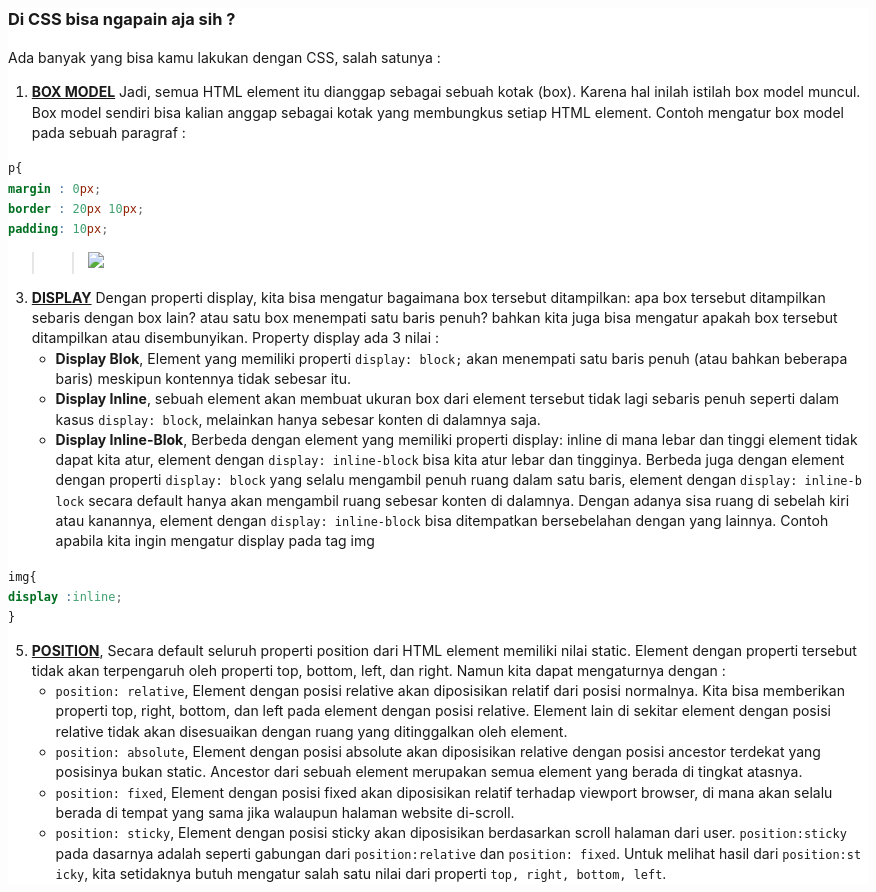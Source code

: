 ### Di CSS bisa ngapain aja sih ?
Ada banyak yang bisa kamu lakukan dengan CSS, salah satunya :
1. [**BOX MODEL**](https://skilvul.com/courses/css-dasar/lessons/css-box-model/topics/definisi-box-model)
Jadi, semua HTML element itu dianggap sebagai sebuah kotak (box). Karena hal inilah istilah box model muncul.
Box model sendiri bisa kalian anggap sebagai kotak yang membungkus setiap HTML element. Contoh mengatur box model pada sebuah paragraf :
```css
p{
margin : 0px;
border : 20px 10px;
padding: 10px;
```
>><img src="https://hendky.com/wp-content/uploads/2019/09/box-model.png">

3. [**DISPLAY**](https://skilvul.com/courses/css-dasar/lessons/css-display/topics/display:-none-vs-visibility:-hidden)
Dengan properti display, kita bisa mengatur bagaimana box tersebut ditampilkan: apa box tersebut ditampilkan sebaris dengan box lain? atau satu box menempati satu baris penuh? bahkan kita juga bisa mengatur apakah box tersebut ditampilkan atau disembunyikan. Property display ada 3 nilai :
   - **Display Blok**, Element yang memiliki properti `display: block;` akan menempati satu baris penuh (atau bahkan beberapa baris) meskipun kontennya tidak sebesar itu.
   - **Display Inline**, sebuah element akan membuat ukuran box dari element tersebut tidak lagi sebaris penuh seperti dalam kasus `display: block`, melainkan hanya sebesar konten di dalamnya saja.
   - **Display Inline-Blok**, Berbeda dengan element yang memiliki properti display: inline di mana lebar dan tinggi element tidak dapat kita atur, element dengan `display: inline-block` bisa kita atur lebar dan tingginya. Berbeda juga dengan element dengan properti  `display: block` yang selalu mengambil penuh ruang dalam satu baris, element dengan `display: inline-block` secara default hanya akan mengambil ruang sebesar konten di dalamnya. Dengan adanya sisa ruang di sebelah kiri atau kanannya, element dengan `display: inline-block` bisa ditempatkan bersebelahan dengan yang lainnya.
Contoh apabila kita ingin mengatur display pada tag img
```css
img{
display :inline;
}
```
5. [**POSITION**](https://skilvul.com/courses/css-dasar/lessons/css-position/topics/position:-static), Secara default seluruh properti position dari HTML element memiliki nilai static. Element dengan properti tersebut tidak akan terpengaruh oleh properti top, bottom, left, dan right. Namun kita dapat mengaturnya dengan :
    - `position: relative`, Element dengan posisi relative akan diposisikan relatif dari posisi normalnya. Kita bisa memberikan properti top, right, bottom, dan left pada element dengan posisi relative. Element lain di sekitar element dengan posisi relative tidak akan disesuaikan dengan ruang yang ditinggalkan oleh element.
    - `position: absolute`, Element dengan posisi absolute akan diposisikan relative dengan posisi ancestor terdekat yang posisinya bukan static. Ancestor dari sebuah element merupakan semua element yang berada di tingkat atasnya.
    - `position: fixed`, Element dengan posisi fixed akan diposisikan relatif terhadap viewport browser, di mana akan selalu berada di tempat yang sama jika walaupun halaman website di-scroll.
    - `position: sticky`, Element dengan posisi sticky akan diposisikan berdasarkan scroll halaman dari user. `position:sticky` pada dasarnya adalah seperti gabungan dari `position:relative` dan `position: fixed`. Untuk melihat hasil dari `position:sticky`, kita setidaknya butuh mengatur salah satu nilai dari properti `top, right, bottom, left`.
